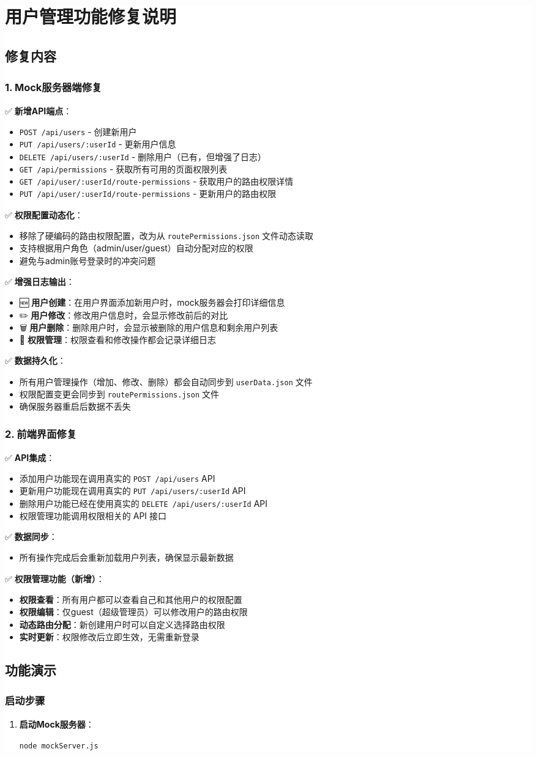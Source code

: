 # 用户管理功能修复说明

## 修复内容

### 1. Mock服务器端修复
✅ **新增API端点**：
- `POST /api/users` - 创建新用户
- `PUT /api/users/:userId` - 更新用户信息
- `DELETE /api/users/:userId` - 删除用户（已有，但增强了日志）
- `GET /api/permissions` - 获取所有可用的页面权限列表
- `GET /api/user/:userId/route-permissions` - 获取用户的路由权限详情
- `PUT /api/user/:userId/route-permissions` - 更新用户的路由权限

✅ **权限配置动态化**：
- 移除了硬编码的路由权限配置，改为从 `routePermissions.json` 文件动态读取
- 支持根据用户角色（admin/user/guest）自动分配对应的权限
- 避免与admin账号登录时的冲突问题

✅ **增强日志输出**：
- 🆕 **用户创建**：在用户界面添加新用户时，mock服务器会打印详细信息
- ✏️ **用户修改**：修改用户信息时，会显示修改前后的对比
- 🗑️ **用户删除**：删除用户时，会显示被删除的用户信息和剩余用户列表
- 🔐 **权限管理**：权限查看和修改操作都会记录详细日志

✅ **数据持久化**：
- 所有用户管理操作（增加、修改、删除）都会自动同步到 `userData.json` 文件
- 权限配置变更会同步到 `routePermissions.json` 文件
- 确保服务器重启后数据不丢失

### 2. 前端界面修复
✅ **API集成**：
- 添加用户功能现在调用真实的 `POST /api/users` API
- 更新用户功能现在调用真实的 `PUT /api/users/:userId` API  
- 删除用户功能已经在使用真实的 `DELETE /api/users/:userId` API
- 权限管理功能调用权限相关的 API 接口

✅ **数据同步**：
- 所有操作完成后会重新加载用户列表，确保显示最新数据

✅ **权限管理功能（新增）**：
- **权限查看**：所有用户都可以查看自己和其他用户的权限配置
- **权限编辑**：仅guest（超级管理员）可以修改用户的路由权限
- **动态路由分配**：新创建用户时可以自定义选择路由权限
- **实时更新**：权限修改后立即生效，无需重新登录

## 功能演示

### 启动步骤
1. **启动Mock服务器**：
   ```bash
   node mockServer.js
   ```
   
